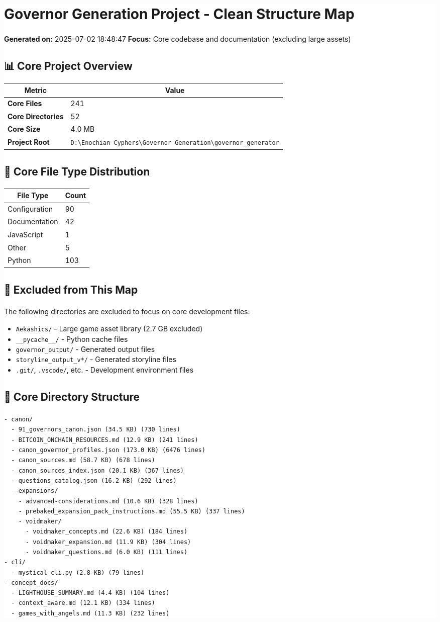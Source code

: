 # Governor Generation Project - Clean Structure Map
**Generated on:** 2025-07-02 18:48:47
**Focus:** Core codebase and documentation (excluding large assets)

## 📊 Core Project Overview

| Metric | Value |
|--------|-------|
| **Core Files** | 241 |
| **Core Directories** | 52 |
| **Core Size** | 4.0 MB |
| **Project Root** | `D:\Enochian Cyphers\Governor Generation\governor_generator` |

## 📁 Core File Type Distribution

| File Type | Count |
|-----------|-------|
| Configuration | 90 |
| Documentation | 42 |
| JavaScript | 1 |
| Other | 5 |
| Python | 103 |

## 🚫 Excluded from This Map

The following directories are excluded to focus on core development files:
- `Aekashics/` - Large game asset library (2.7 GB excluded)
- `__pycache__/` - Python cache files
- `governor_output/` - Generated output files
- `storyline_output_v*/` - Generated storyline files
- `.git/`, `.vscode/`, etc. - Development environment files


## 🌳 Core Directory Structure

```
- canon/
  - 91_governors_canon.json (34.5 KB) (730 lines)
  - BITCOIN_ONCHAIN_RESOURCES.md (12.9 KB) (241 lines)
  - canon_governor_profiles.json (173.0 KB) (6476 lines)
  - canon_sources.md (58.7 KB) (678 lines)
  - canon_sources_index.json (20.1 KB) (367 lines)
  - questions_catalog.json (16.2 KB) (292 lines)
  - expansions/
    - advanced-considerations.md (10.6 KB) (328 lines)
    - prebaked_expansion_pack_instructions.md (55.5 KB) (337 lines)
    - voidmaker/
      - voidmaker_concepts.md (22.6 KB) (184 lines)
      - voidmaker_expansion.md (11.9 KB) (304 lines)
      - voidmaker_questions.md (6.0 KB) (111 lines)
- cli/
  - mystical_cli.py (2.8 KB) (79 lines)
- concept_docs/
  - LIGHTHOUSE_SUMMARY.md (4.4 KB) (104 lines)
  - context_aware.md (12.1 KB) (334 lines)
  - games_with_angels.md (11.3 KB) (232 lines)
```